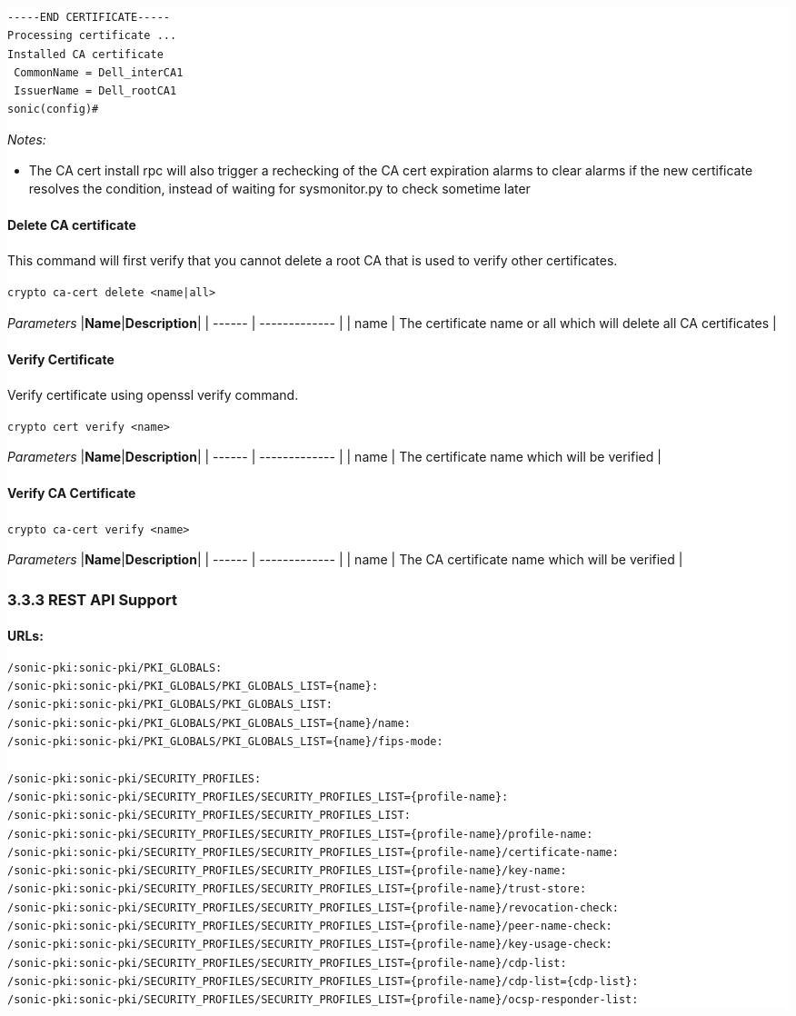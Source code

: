     -----END CERTIFICATE-----
    Processing certificate ...
    Installed CA certificate
     CommonName = Dell_interCA1
     IssuerName = Dell_rootCA1
    sonic(config)#

*Notes:*
  - The CA cert install rpc will also trigger a rechecking of the CA cert expiration alarms to clear alarms if the new certificate resolves the condition, instead of waiting for sysmonitor.py to check sometime later

#### Delete CA certificate

This command will first verify that you cannot delete a root CA that is used to verify other certificates.

    crypto ca-cert delete <name|all>

*Parameters*
|**Name**|**Description**|
| ------ | ------------- |
| name | The certificate name or all which will delete all CA certificates |

#### Verify Certificate

Verify certificate using openssl verify command.

    crypto cert verify <name>

*Parameters*
|**Name**|**Description**|
| ------ | ------------- |
| name | The certificate name which will be verified |

#### Verify CA Certificate

    crypto ca-cert verify <name>

*Parameters*
|**Name**|**Description**|
| ------ | ------------- |
| name | The CA certificate name which will be verified |

### 3.3.3 REST API Support

**URLs:**

    /sonic-pki:sonic-pki/PKI_GLOBALS:
    /sonic-pki:sonic-pki/PKI_GLOBALS/PKI_GLOBALS_LIST={name}:
    /sonic-pki:sonic-pki/PKI_GLOBALS/PKI_GLOBALS_LIST:
    /sonic-pki:sonic-pki/PKI_GLOBALS/PKI_GLOBALS_LIST={name}/name:
    /sonic-pki:sonic-pki/PKI_GLOBALS/PKI_GLOBALS_LIST={name}/fips-mode:

    /sonic-pki:sonic-pki/SECURITY_PROFILES:
    /sonic-pki:sonic-pki/SECURITY_PROFILES/SECURITY_PROFILES_LIST={profile-name}:
    /sonic-pki:sonic-pki/SECURITY_PROFILES/SECURITY_PROFILES_LIST:
    /sonic-pki:sonic-pki/SECURITY_PROFILES/SECURITY_PROFILES_LIST={profile-name}/profile-name:
    /sonic-pki:sonic-pki/SECURITY_PROFILES/SECURITY_PROFILES_LIST={profile-name}/certificate-name:
    /sonic-pki:sonic-pki/SECURITY_PROFILES/SECURITY_PROFILES_LIST={profile-name}/key-name:
    /sonic-pki:sonic-pki/SECURITY_PROFILES/SECURITY_PROFILES_LIST={profile-name}/trust-store:
    /sonic-pki:sonic-pki/SECURITY_PROFILES/SECURITY_PROFILES_LIST={profile-name}/revocation-check:
    /sonic-pki:sonic-pki/SECURITY_PROFILES/SECURITY_PROFILES_LIST={profile-name}/peer-name-check:
    /sonic-pki:sonic-pki/SECURITY_PROFILES/SECURITY_PROFILES_LIST={profile-name}/key-usage-check:
    /sonic-pki:sonic-pki/SECURITY_PROFILES/SECURITY_PROFILES_LIST={profile-name}/cdp-list:
    /sonic-pki:sonic-pki/SECURITY_PROFILES/SECURITY_PROFILES_LIST={profile-name}/cdp-list={cdp-list}:
    /sonic-pki:sonic-pki/SECURITY_PROFILES/SECURITY_PROFILES_LIST={profile-name}/ocsp-responder-list: